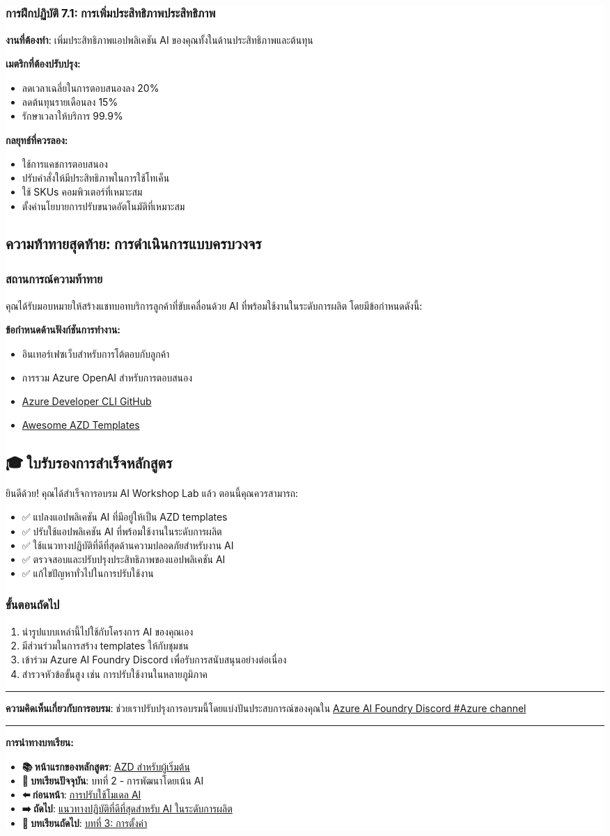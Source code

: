 ### **การฝึกปฏิบัติ 7.1: การเพิ่มประสิทธิภาพประสิทธิภาพ**

**งานที่ต้องทำ**: เพิ่มประสิทธิภาพแอปพลิเคชัน AI ของคุณทั้งในด้านประสิทธิภาพและต้นทุน

**เมตริกที่ต้องปรับปรุง:**
- ลดเวลาเฉลี่ยในการตอบสนองลง 20%
- ลดต้นทุนรายเดือนลง 15%
- รักษาเวลาให้บริการ 99.9%

**กลยุทธ์ที่ควรลอง:**
- ใช้การแคชการตอบสนอง
- ปรับคำสั่งให้มีประสิทธิภาพในการใช้โทเค็น
- ใช้ SKUs คอมพิวเตอร์ที่เหมาะสม
- ตั้งค่านโยบายการปรับขนาดอัตโนมัติที่เหมาะสม

## ความท้าทายสุดท้าย: การดำเนินการแบบครบวงจร

### สถานการณ์ความท้าทาย

คุณได้รับมอบหมายให้สร้างแชทบอทบริการลูกค้าที่ขับเคลื่อนด้วย AI ที่พร้อมใช้งานในระดับการผลิต โดยมีข้อกำหนดดังนี้:

**ข้อกำหนดด้านฟังก์ชันการทำงาน:**
- อินเทอร์เฟซเว็บสำหรับการโต้ตอบกับลูกค้า
- การรวม Azure OpenAI สำหรับการตอบสนอง

- [Azure Developer CLI GitHub](https://github.com/Azure/azure-dev)
- [Awesome AZD Templates](https://azure.github.io/awesome-azd/)

## 🎓 ใบรับรองการสำเร็จหลักสูตร

ยินดีด้วย! คุณได้สำเร็จการอบรม AI Workshop Lab แล้ว ตอนนี้คุณควรสามารถ:

- ✅ แปลงแอปพลิเคชัน AI ที่มีอยู่ให้เป็น AZD templates
- ✅ ปรับใช้แอปพลิเคชัน AI ที่พร้อมใช้งานในระดับการผลิต
- ✅ ใช้แนวทางปฏิบัติที่ดีที่สุดด้านความปลอดภัยสำหรับงาน AI
- ✅ ตรวจสอบและปรับปรุงประสิทธิภาพของแอปพลิเคชัน AI
- ✅ แก้ไขปัญหาทั่วไปในการปรับใช้งาน

### ขั้นตอนถัดไป
1. นำรูปแบบเหล่านี้ไปใช้กับโครงการ AI ของคุณเอง
2. มีส่วนร่วมในการสร้าง templates ให้กับชุมชน
3. เข้าร่วม Azure AI Foundry Discord เพื่อรับการสนับสนุนอย่างต่อเนื่อง
4. สำรวจหัวข้อขั้นสูง เช่น การปรับใช้งานในหลายภูมิภาค

---

**ความคิดเห็นเกี่ยวกับการอบรม**: ช่วยเราปรับปรุงการอบรมนี้โดยแบ่งปันประสบการณ์ของคุณใน [Azure AI Foundry Discord #Azure channel](https://discord.gg/microsoft-azure)

---

**การนำทางบทเรียน:**
- **📚 หน้าแรกของหลักสูตร**: [AZD สำหรับผู้เริ่มต้น](../../README.md)
- **📖 บทเรียนปัจจุบัน**: บทที่ 2 - การพัฒนาโดยเน้น AI
- **⬅️ ก่อนหน้า**: [การปรับใช้โมเดล AI](ai-model-deployment.md)
- **➡️ ถัดไป**: [แนวทางปฏิบัติที่ดีที่สุดสำหรับ AI ในระดับการผลิต](production-ai-practices.md)
- **🚀 บทเรียนถัดไป**: [บทที่ 3: การตั้งค่า](../getting-started/configuration.md)
